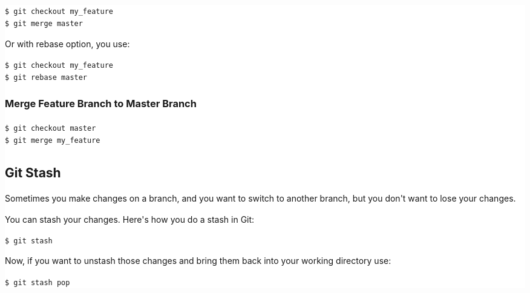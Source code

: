     $ git checkout my_feature
    $ git merge master

Or with rebase option, you use:

    $ git checkout my_feature
    $ git rebase master

### Merge Feature Branch to Master Branch

    $ git checkout master
    $ git merge my_feature

## Git Stash

Sometimes you make changes on a branch, and you want to switch to another branch, but you don't want to lose your changes.

You can stash your changes. Here's how you do a stash in Git:

    $ git stash

Now, if you want to unstash those changes and bring them back into your working directory use:

    $ git stash pop
